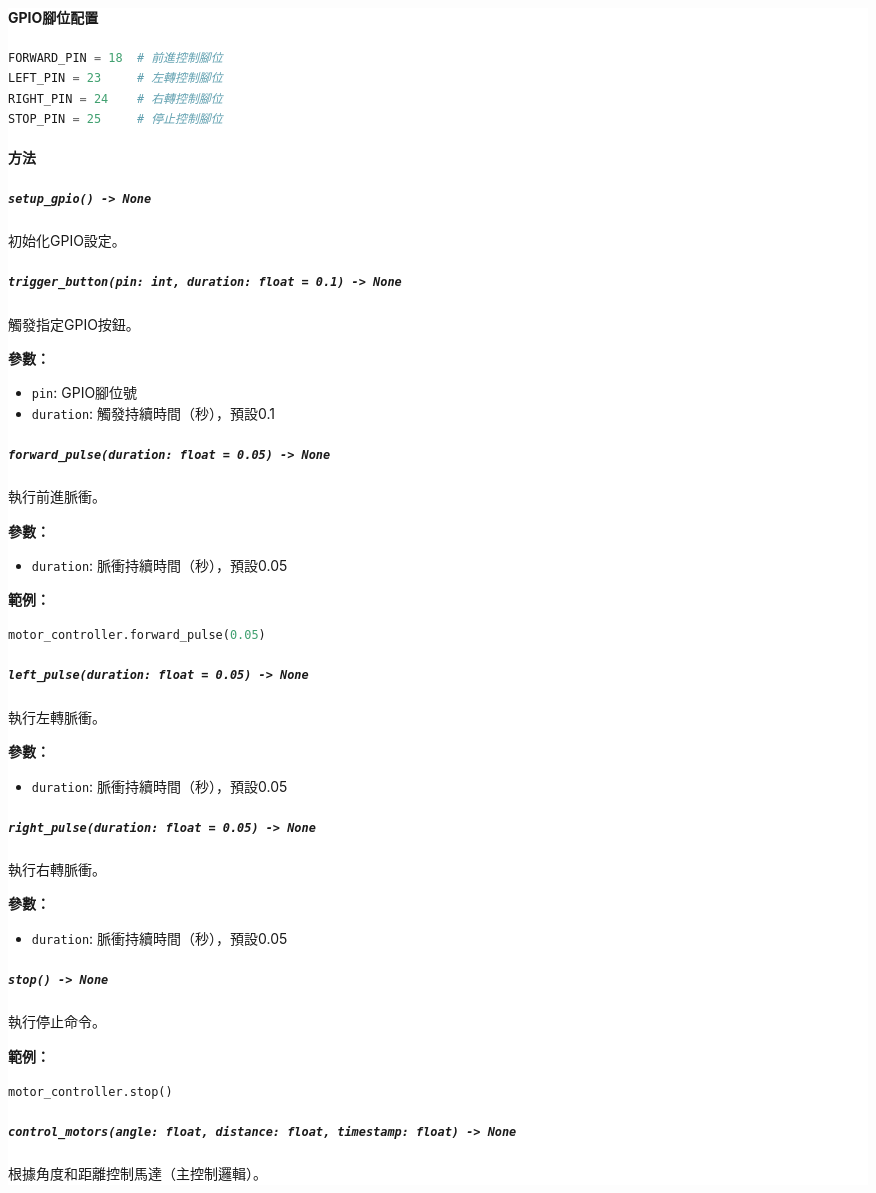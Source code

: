 #### GPIO腳位配置
```python
FORWARD_PIN = 18  # 前進控制腳位
LEFT_PIN = 23     # 左轉控制腳位
RIGHT_PIN = 24    # 右轉控制腳位
STOP_PIN = 25     # 停止控制腳位
```

#### 方法

##### `setup_gpio() -> None`
初始化GPIO設定。

##### `trigger_button(pin: int, duration: float = 0.1) -> None`
觸發指定GPIO按鈕。

**參數：**
- `pin`: GPIO腳位號
- `duration`: 觸發持續時間（秒），預設0.1

##### `forward_pulse(duration: float = 0.05) -> None`
執行前進脈衝。

**參數：**
- `duration`: 脈衝持續時間（秒），預設0.05

**範例：**
```python
motor_controller.forward_pulse(0.05)
```

##### `left_pulse(duration: float = 0.05) -> None`
執行左轉脈衝。

**參數：**
- `duration`: 脈衝持續時間（秒），預設0.05

##### `right_pulse(duration: float = 0.05) -> None`
執行右轉脈衝。

**參數：**
- `duration`: 脈衝持續時間（秒），預設0.05

##### `stop() -> None`
執行停止命令。

**範例：**
```python
motor_controller.stop()
```

##### `control_motors(angle: float, distance: float, timestamp: float) -> None`
根據角度和距離控制馬達（主控制邏輯）。
